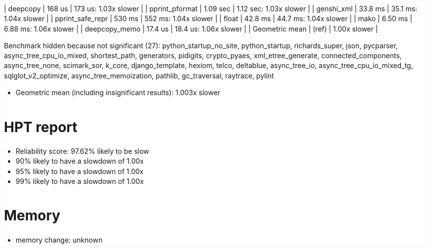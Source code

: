 | deepcopy                  | 168 us                                                                     | 173 us: 1.03x slower                                                                 |
| pprint_pformat            | 1.09 sec                                                                   | 1.12 sec: 1.03x slower                                                               |
| genshi_xml                | 33.8 ms                                                                    | 35.1 ms: 1.04x slower                                                                |
| pprint_safe_repr          | 530 ms                                                                     | 552 ms: 1.04x slower                                                                 |
| float                     | 42.8 ms                                                                    | 44.7 ms: 1.04x slower                                                                |
| mako                      | 6.50 ms                                                                    | 6.88 ms: 1.06x slower                                                                |
| deepcopy_memo             | 17.4 us                                                                    | 18.4 us: 1.06x slower                                                                |
| Geometric mean            | (ref)                                                                      | 1.00x slower                                                                         |

Benchmark hidden because not significant (27): python_startup_no_site, python_startup, richards_super, json, pycparser, async_tree_cpu_io_mixed, shortest_path, generators, pidigits, crypto_pyaes, xml_etree_generate, connected_components, async_tree_none, scimark_sor, k_core, django_template, hexiom, telco, deltablue, async_tree_io, async_tree_cpu_io_mixed_tg, sqlglot_v2_optimize, async_tree_memoization, pathlib, gc_traversal, raytrace, pylint

- Geometric mean (including insignificant results): 1.003x slower

# HPT report

- Reliability score: 97.62% likely to be slow
- 90% likely to have a slowdown of 1.00x
- 95% likely to have a slowdown of 1.00x
- 99% likely to have a slowdown of 1.00x

# Memory
- memory change: unknown